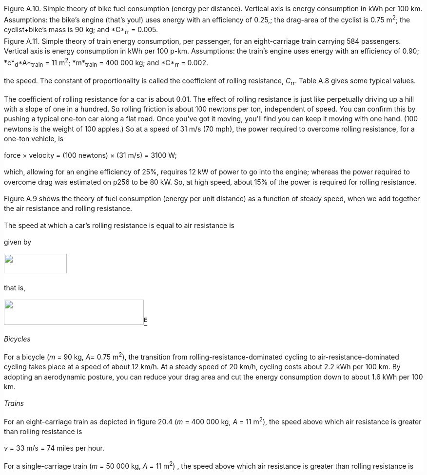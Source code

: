 <div class='caption'><span class="figurenumber">Figure A.10.</span> Simple theory of bike fuel consumption (energy per distance). Vertical axis is energy consumption in kWh per 100 km. Assumptions: the bike’s engine (that’s you!) uses energy with an efficiency of 0.25,; the drag-area of the cyclist is 0.75 m<sup>2</sup>; the cyclist+bike’s mass is 90 kg; and *C*<span class="smallsub"><sub>rr</sub></span> = 0.005.</div>

<div class='caption'><span class="figurenumber">Figure A.11.</span> Simple theory of train energy consumption, per passenger, for an eight-carriage train carrying 584 passengers. Vertical axis is energy consumption in kWh per 100 p-km. Assumptions: the train’s engine uses energy with an efficiency of 0.90; *c*<span class="smallsub"><sub>d</sub></span>*A*<span class="smallsub"><sub>train</sub></span> = 11 m<sup>2</sup>; *m*<span class="smallsub"><sub>train</sub></span> = 400 000 kg; and *C*<span class="smallsub"><sub>rr</sub></span> = 0.002.</div>

the speed. The constant of proportionality is called the coefficient of rolling resistance, *C*<span class="smallsub"><sub>rr</sub></span>. Table A.8 gives some typical values.

The coefficient of rolling resistance for a car is about 0.01. The effect of rolling resistance is just like perpetually driving up a hill with a slope of one in a hundred. So rolling friction is about 100 newtons per ton, independent of speed. You can confirm this by pushing a typical one-ton car along a flat road. Once you’ve got it moving, you’ll find you can keep it moving with one hand. (100 newtons is the weight of 100 apples.) So at a speed of 31 m/s (70 mph), the power required to overcome rolling resistance, for a one-ton vehicle, is

force × velocity = (100 newtons) × (31 m/s) = 3100 W;

which, allowing for an engine efficiency of 25%, requires 12 kW of power to go into the engine; whereas the power required to overcome drag was estimated on p256 to be 80 kW. So, at high speed, about 15% of the power is required for rolling resistance.

Figure A.9 shows the theory of fuel consumption (energy per unit distance) as a function of steady speed, when we add together the air resistance and rolling resistance.

The speed at which a car’s rolling resistance is equal to air resistance is

given by

<img src="E114.png" width="129" height="40" />

that is,

<img src="E115.png" width="287" height="52" />[<sup>**E**</sup>](http://www.withouthotair.com/Errata.html#260)

*Bicycles*

For a bicycle (*m* = 90 kg, *A*= 0.75 m<sup>2</sup>), the transition from rolling-resistance-dominated cycling to air-resistance-dominated cycling takes place at a speed of about 12 km/h. At a steady speed of 20 km/h, cycling costs about <span class="mauve">2.2 kWh per 100 km</span>. By adopting an aerodynamic posture, you can reduce your drag area and cut the energy consumption down to about 1.6 kWh per 100 km.

*Trains*

For an eight-carriage train as depicted in figure 20.4 (*m* = 400 000 kg, *A* = 11 m<sup>2</sup>), the speed above which air resistance is greater than rolling resistance is

*v* = 33 m/s = 74 miles per hour.

For a single-carriage train (*m* = 50 000 kg, *A* = 11 m<sup>2</sup>) , the speed above which air resistance is greater than rolling resistance is
